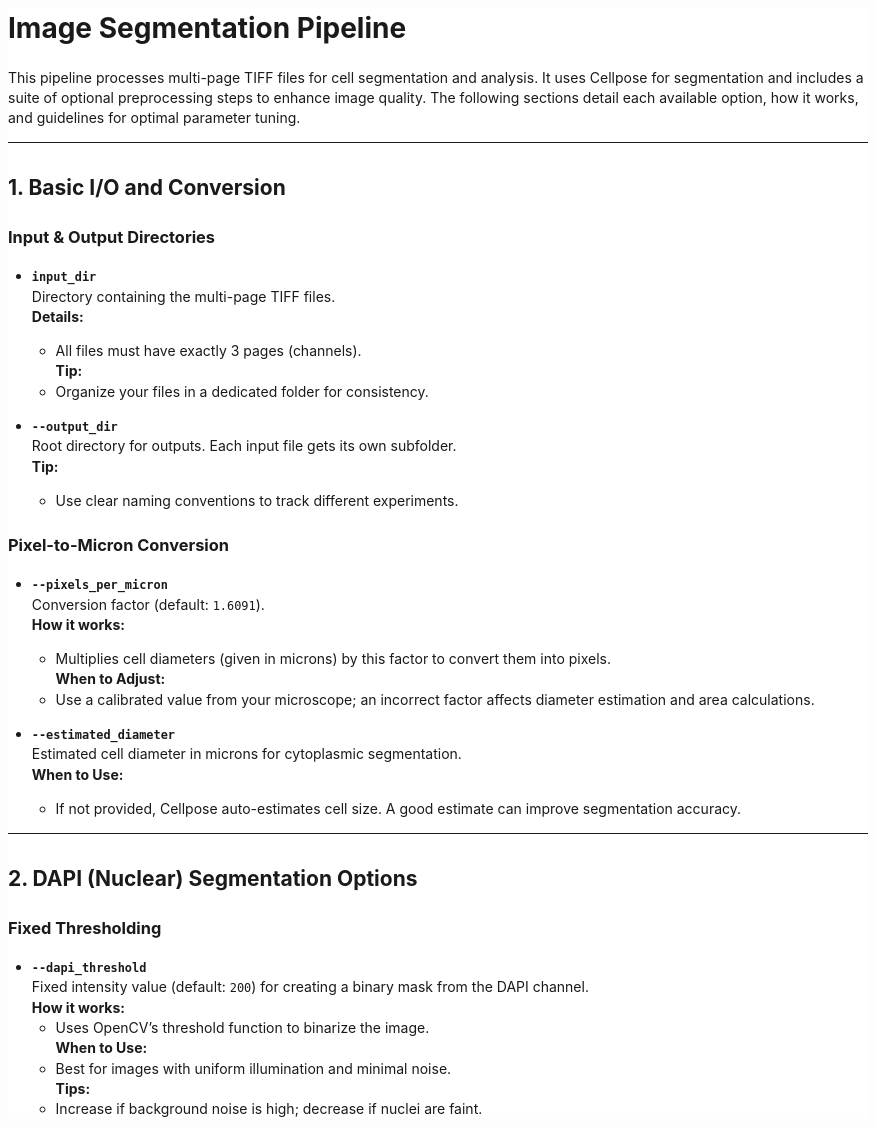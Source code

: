 # Image Segmentation Pipeline

This pipeline processes multi-page TIFF files for cell segmentation and analysis. It uses Cellpose for segmentation and includes a suite of optional preprocessing steps to enhance image quality. The following sections detail each available option, how it works, and guidelines for optimal parameter tuning.

---

## 1. Basic I/O and Conversion

### Input & Output Directories
- **`input_dir`**  
  Directory containing the multi-page TIFF files.  
  **Details:**  
  - All files must have exactly 3 pages (channels).  
  **Tip:**  
  - Organize your files in a dedicated folder for consistency.

- **`--output_dir`**  
  Root directory for outputs. Each input file gets its own subfolder.  
  **Tip:**  
  - Use clear naming conventions to track different experiments.

### Pixel-to-Micron Conversion
- **`--pixels_per_micron`**  
  Conversion factor (default: `1.6091`).  
  **How it works:**  
  - Multiplies cell diameters (given in microns) by this factor to convert them into pixels.  
  **When to Adjust:**  
  - Use a calibrated value from your microscope; an incorrect factor affects diameter estimation and area calculations.

- **`--estimated_diameter`**  
  Estimated cell diameter in microns for cytoplasmic segmentation.  
  **When to Use:**  
  - If not provided, Cellpose auto-estimates cell size. A good estimate can improve segmentation accuracy.

---

## 2. DAPI (Nuclear) Segmentation Options

### Fixed Thresholding
- **`--dapi_threshold`**  
  Fixed intensity value (default: `200`) for creating a binary mask from the DAPI channel.  
  **How it works:**  
  - Uses OpenCV’s threshold function to binarize the image.  
  **When to Use:**  
  - Best for images with uniform illumination and minimal noise.  
  **Tips:**  
  - Increase if background noise is high; decrease if nuclei are faint.
